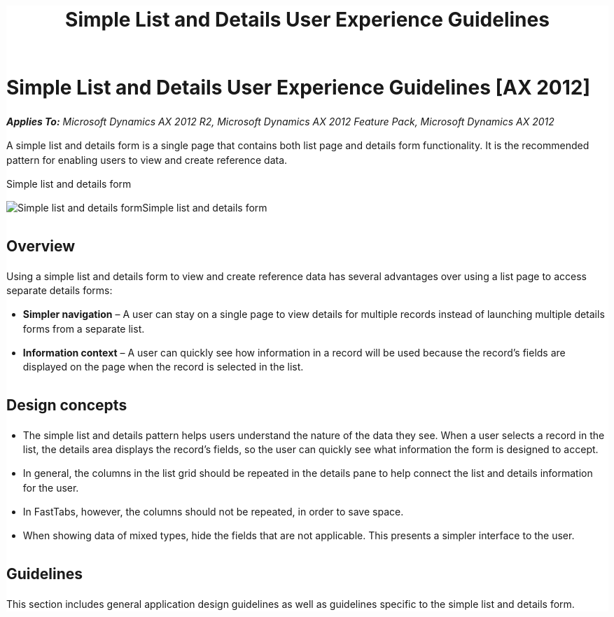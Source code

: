 ﻿---
title: Simple List and Details User Experience Guidelines
TOCTitle: Simple List and Details User Experience Guidelines
ms:assetid: 32b02cd6-2cb2-4726-bcf4-a2545328213b
ms:mtpsurl: https://msdn.microsoft.com/en-us/library/Gg886588(v=AX.60)
ms:contentKeyID: 35267952
ms.date: 11/07/2012
mtps_version: v=AX.60
---

# Simple List and Details User Experience Guidelines [AX 2012]


_**Applies To:** Microsoft Dynamics AX 2012 R2, Microsoft Dynamics AX 2012 Feature Pack, Microsoft Dynamics AX 2012_

A simple list and details form is a single page that contains both list page and details form functionality. It is the recommended pattern for enabling users to view and create reference data.

Simple list and details form

  
![Simple list and details form](images/Gg886616.ClientGrid_04(AX.60).png "Simple list and details form")Simple list and details form

## Overview

Using a simple list and details form to view and create reference data has several advantages over using a list page to access separate details forms:

  - **Simpler navigation** – A user can stay on a single page to view details for multiple records instead of launching multiple details forms from a separate list.

  - **Information context** – A user can quickly see how information in a record will be used because the record’s fields are displayed on the page when the record is selected in the list.

## Design concepts

  - The simple list and details pattern helps users understand the nature of the data they see. When a user selects a record in the list, the details area displays the record’s fields, so the user can quickly see what information the form is designed to accept.

  - In general, the columns in the list grid should be repeated in the details pane to help connect the list and details information for the user.

  - In FastTabs, however, the columns should not be repeated, in order to save space.

  - When showing data of mixed types, hide the fields that are not applicable. This presents a simpler interface to the user.

## Guidelines

This section includes general application design guidelines as well as guidelines specific to the simple list and details form.
